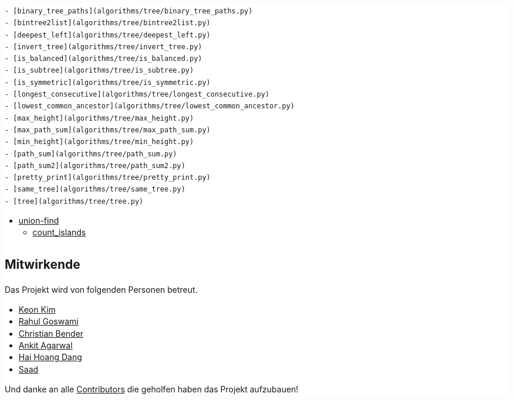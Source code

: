     - [binary_tree_paths](algorithms/tree/binary_tree_paths.py)
    - [bintree2list](algorithms/tree/bintree2list.py)
    - [deepest_left](algorithms/tree/deepest_left.py)
    - [invert_tree](algorithms/tree/invert_tree.py)
    - [is_balanced](algorithms/tree/is_balanced.py)
    - [is_subtree](algorithms/tree/is_subtree.py)
    - [is_symmetric](algorithms/tree/is_symmetric.py)
    - [longest_consecutive](algorithms/tree/longest_consecutive.py)
    - [lowest_common_ancestor](algorithms/tree/lowest_common_ancestor.py)
    - [max_height](algorithms/tree/max_height.py)
    - [max_path_sum](algorithms/tree/max_path_sum.py)
    - [min_height](algorithms/tree/min_height.py)
    - [path_sum](algorithms/tree/path_sum.py)
    - [path_sum2](algorithms/tree/path_sum2.py)
    - [pretty_print](algorithms/tree/pretty_print.py)
    - [same_tree](algorithms/tree/same_tree.py)
    - [tree](algorithms/tree/tree.py)
- [union-find](algorithms/union-find)
    - [count_islands](algorithms/union-find/count_islands.py)

## Mitwirkende  

Das Projekt wird von folgenden Personen betreut.  

* [Keon Kim](https://github.com/keon)
* [Rahul Goswami](https://github.com/goswami-rahul)
* [Christian Bender](https://github.com/christianbender)
* [Ankit Agarwal](https://github.com/ankit167)
* [Hai Hoang Dang](https://github.com/danghai)
* [Saad](https://github.com/SaadBenn)

Und danke an alle [Contributors](https://github.com/keon/algorithms/graphs/contributors)
die geholfen haben das Projekt aufzubauen!  

